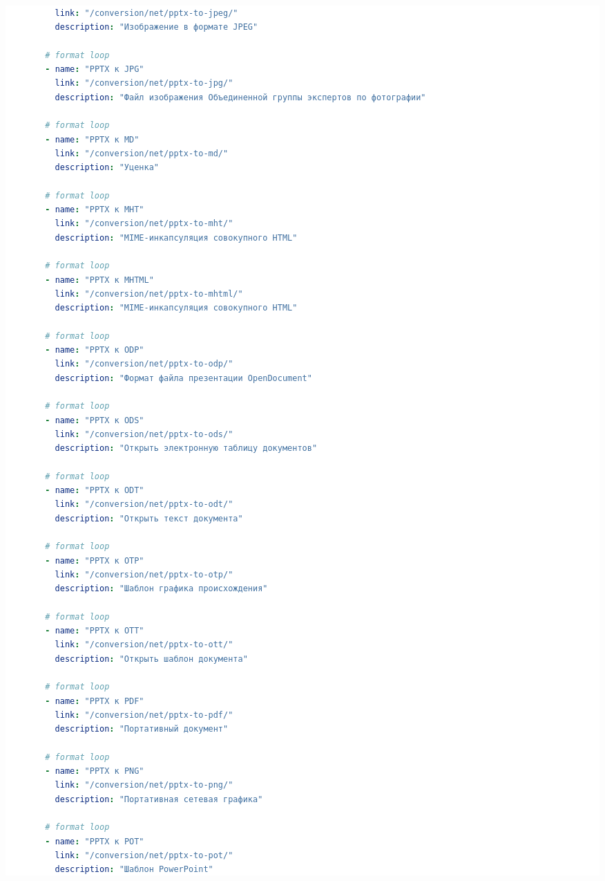 ```yaml
          link: "/conversion/net/pptx-to-jpeg/"
          description: "Изображение в формате JPEG"

        # format loop
        - name: "PPTX к JPG"
          link: "/conversion/net/pptx-to-jpg/"
          description: "Файл изображения Объединенной группы экспертов по фотографии"

        # format loop
        - name: "PPTX к MD"
          link: "/conversion/net/pptx-to-md/"
          description: "Уценка"

        # format loop
        - name: "PPTX к MHT"
          link: "/conversion/net/pptx-to-mht/"
          description: "MIME-инкапсуляция совокупного HTML"

        # format loop
        - name: "PPTX к MHTML"
          link: "/conversion/net/pptx-to-mhtml/"
          description: "MIME-инкапсуляция совокупного HTML"

        # format loop
        - name: "PPTX к ODP"
          link: "/conversion/net/pptx-to-odp/"
          description: "Формат файла презентации OpenDocument"

        # format loop
        - name: "PPTX к ODS"
          link: "/conversion/net/pptx-to-ods/"
          description: "Открыть электронную таблицу документов"

        # format loop
        - name: "PPTX к ODT"
          link: "/conversion/net/pptx-to-odt/"
          description: "Открыть текст документа"

        # format loop
        - name: "PPTX к OTP"
          link: "/conversion/net/pptx-to-otp/"
          description: "Шаблон графика происхождения"

        # format loop
        - name: "PPTX к OTT"
          link: "/conversion/net/pptx-to-ott/"
          description: "Открыть шаблон документа"

        # format loop
        - name: "PPTX к PDF"
          link: "/conversion/net/pptx-to-pdf/"
          description: "Портативный документ"

        # format loop
        - name: "PPTX к PNG"
          link: "/conversion/net/pptx-to-png/"
          description: "Портативная сетевая графика"

        # format loop
        - name: "PPTX к POT"
          link: "/conversion/net/pptx-to-pot/"
          description: "Шаблон PowerPoint"

```